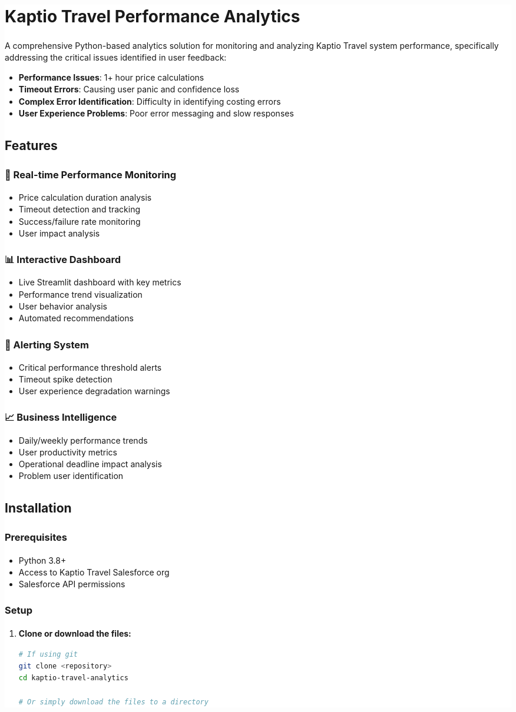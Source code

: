 # Kaptio Travel Performance Analytics

A comprehensive Python-based analytics solution for monitoring and analyzing Kaptio Travel system performance, specifically addressing the critical issues identified in user feedback:

- **Performance Issues**: 1+ hour price calculations
- **Timeout Errors**: Causing user panic and confidence loss
- **Complex Error Identification**: Difficulty in identifying costing errors
- **User Experience Problems**: Poor error messaging and slow responses

## Features

### 🚀 Real-time Performance Monitoring
- Price calculation duration analysis
- Timeout detection and tracking
- Success/failure rate monitoring
- User impact analysis

### 📊 Interactive Dashboard
- Live Streamlit dashboard with key metrics
- Performance trend visualization
- User behavior analysis
- Automated recommendations

### 🚨 Alerting System
- Critical performance threshold alerts
- Timeout spike detection
- User experience degradation warnings

### 📈 Business Intelligence
- Daily/weekly performance trends
- User productivity metrics
- Operational deadline impact analysis
- Problem user identification

## Installation

### Prerequisites
- Python 3.8+
- Access to Kaptio Travel Salesforce org
- Salesforce API permissions

### Setup

1. **Clone or download the files:**
   ```bash
   # If using git
   git clone <repository>
   cd kaptio-travel-analytics
   
   # Or simply download the files to a directory
   ```

